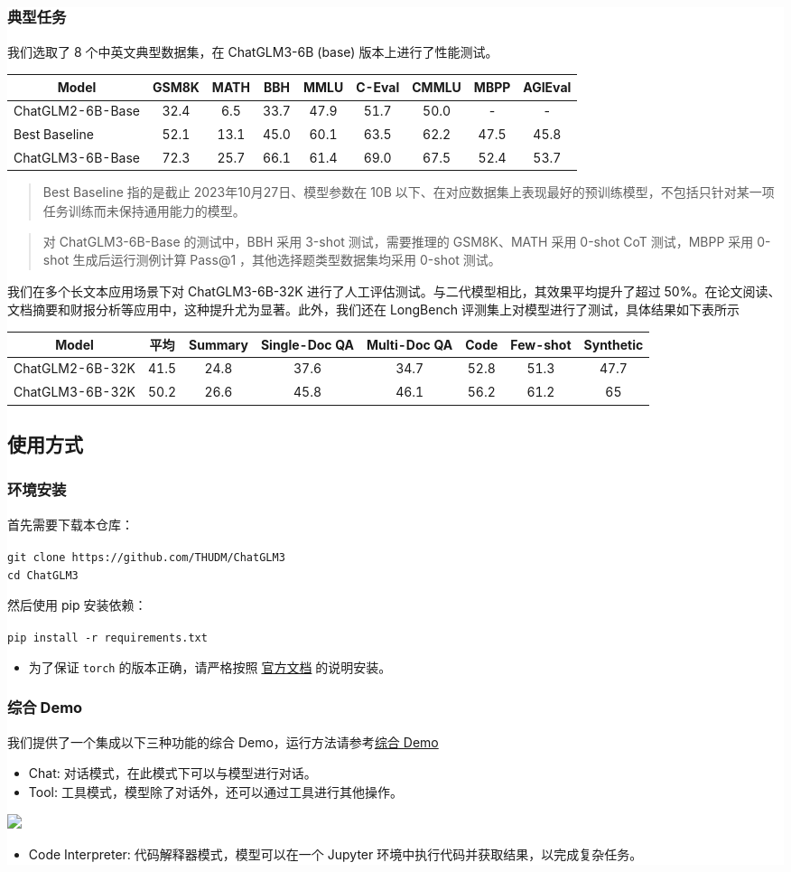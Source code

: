 ### 典型任务

我们选取了 8 个中英文典型数据集，在 ChatGLM3-6B (base) 版本上进行了性能测试。

| Model            | GSM8K | MATH | BBH  | MMLU | C-Eval | CMMLU | MBPP | AGIEval |
|------------------|:-----:|:----:|:----:|:----:|:------:|:-----:|:----:|:-------:|
| ChatGLM2-6B-Base | 32.4  | 6.5  | 33.7 | 47.9 |  51.7  | 50.0  |  -   |    -    |
| Best Baseline    | 52.1  | 13.1 | 45.0 | 60.1 |  63.5  | 62.2  | 47.5 |  45.8   |
| ChatGLM3-6B-Base | 72.3  | 25.7 | 66.1 | 61.4 |  69.0  | 67.5  | 52.4 |  53.7   |

> Best Baseline 指的是截止 2023年10月27日、模型参数在 10B 以下、在对应数据集上表现最好的预训练模型，不包括只针对某一项任务训练而未保持通用能力的模型。

> 对 ChatGLM3-6B-Base 的测试中，BBH 采用 3-shot 测试，需要推理的 GSM8K、MATH 采用 0-shot CoT 测试，MBPP 采用 0-shot
> 生成后运行测例计算 Pass@1 ，其他选择题类型数据集均采用 0-shot 测试。

我们在多个长文本应用场景下对 ChatGLM3-6B-32K 进行了人工评估测试。与二代模型相比，其效果平均提升了超过
50%。在论文阅读、文档摘要和财报分析等应用中，这种提升尤为显著。此外，我们还在 LongBench 评测集上对模型进行了测试，具体结果如下表所示

| Model           |  平均  | Summary | Single-Doc QA | Multi-Doc QA | Code | Few-shot | Synthetic | 
|-----------------|:----:|:-------:|:-------------:|:------------:|:----:|:--------:|:---------:|
| ChatGLM2-6B-32K | 41.5 |  24.8   |     37.6      |     34.7     | 52.8 |   51.3   |   47.7    | 
| ChatGLM3-6B-32K | 50.2 |  26.6   |     45.8      |     46.1     | 56.2 |   61.2   |    65     |

## 使用方式

### 环境安装

首先需要下载本仓库：

```shell
git clone https://github.com/THUDM/ChatGLM3
cd ChatGLM3
```

然后使用 pip 安装依赖：

```
pip install -r requirements.txt
```

+ 为了保证 `torch` 的版本正确，请严格按照 [官方文档](https://pytorch.org/get-started/locally/) 的说明安装。

### 综合 Demo

我们提供了一个集成以下三种功能的综合 Demo，运行方法请参考[综合 Demo](composite_demo/README.md)

- Chat: 对话模式，在此模式下可以与模型进行对话。
- Tool: 工具模式，模型除了对话外，还可以通过工具进行其他操作。

<img src="resources/tool.png" width="400">

- Code Interpreter: 代码解释器模式，模型可以在一个 Jupyter 环境中执行代码并获取结果，以完成复杂任务。
